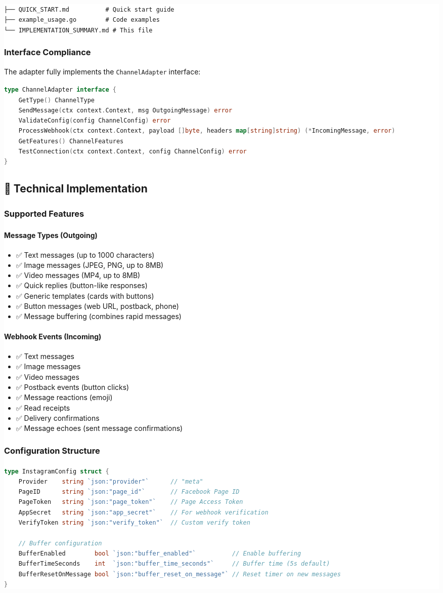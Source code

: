 ```
├── QUICK_START.md          # Quick start guide
├── example_usage.go        # Code examples
└── IMPLEMENTATION_SUMMARY.md # This file
```

### Interface Compliance

The adapter fully implements the `ChannelAdapter` interface:

```go
type ChannelAdapter interface {
    GetType() ChannelType
    SendMessage(ctx context.Context, msg OutgoingMessage) error
    ValidateConfig(config ChannelConfig) error
    ProcessWebhook(ctx context.Context, payload []byte, headers map[string]string) (*IncomingMessage, error)
    GetFeatures() ChannelFeatures
    TestConnection(ctx context.Context, config ChannelConfig) error
}
```

## 🔧 Technical Implementation

### Supported Features

#### Message Types (Outgoing)
- ✅ Text messages (up to 1000 characters)
- ✅ Image messages (JPEG, PNG, up to 8MB)
- ✅ Video messages (MP4, up to 8MB)
- ✅ Quick replies (button-like responses)
- ✅ Generic templates (cards with buttons)
- ✅ Button messages (web URL, postback, phone)
- ✅ Message buffering (combines rapid messages)

#### Webhook Events (Incoming)
- ✅ Text messages
- ✅ Image messages
- ✅ Video messages
- ✅ Postback events (button clicks)
- ✅ Message reactions (emoji)
- ✅ Read receipts
- ✅ Delivery confirmations
- ✅ Message echoes (sent message confirmations)

### Configuration Structure

```go
type InstagramConfig struct {
    Provider    string `json:"provider"`      // "meta"
    PageID      string `json:"page_id"`       // Facebook Page ID
    PageToken   string `json:"page_token"`    // Page Access Token
    AppSecret   string `json:"app_secret"`    // For webhook verification
    VerifyToken string `json:"verify_token"`  // Custom verify token
    
    // Buffer configuration
    BufferEnabled        bool `json:"buffer_enabled"`          // Enable buffering
    BufferTimeSeconds    int  `json:"buffer_time_seconds"`     // Buffer time (5s default)
    BufferResetOnMessage bool `json:"buffer_reset_on_message"` // Reset timer on new messages
}
```
